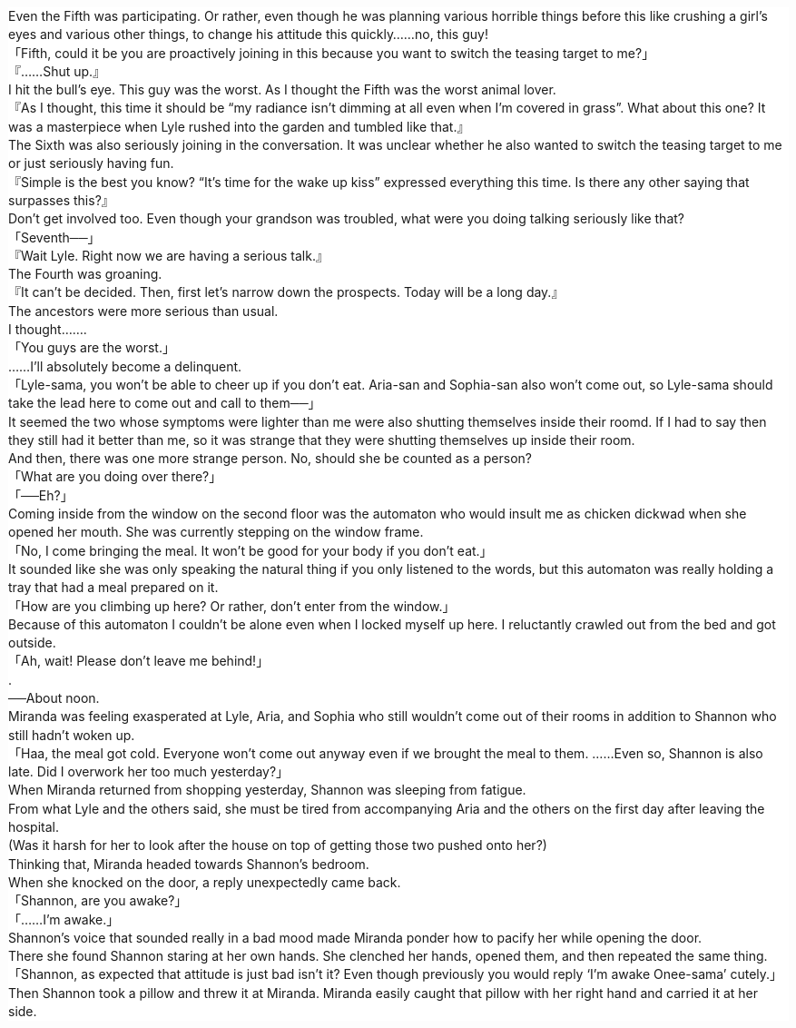 Even the Fifth was participating. Or rather, even though he was planning various horrible things before this like crushing a girl’s eyes and various other things, to change his attitude this quickly……no, this guy!<br/>
「Fifth, could it be you are proactively joining in this because you want to switch the teasing target to me?」<br/>
『……Shut up.』<br/>
I hit the bull’s eye. This guy was the worst. As I thought the Fifth was the worst animal lover.<br/>
『As I thought, this time it should be “my radiance isn’t dimming at all even when I’m covered in grass”. What about this one? It was a masterpiece when Lyle rushed into the garden and tumbled like that.』<br/>
The Sixth was also seriously joining in the conversation. It was unclear whether he also wanted to switch the teasing target to me or just seriously having fun.<br/>
『Simple is the best you know? “It’s time for the wake up kiss” expressed everything this time. Is there any other saying that surpasses this?』<br/>
Don’t get involved too. Even though your grandson was troubled, what were you doing talking seriously like that?<br/>
「Seventh──」<br/>
『Wait Lyle. Right now we are having a serious talk.』<br/>
The Fourth was groaning.<br/>
『It can’t be decided. Then, first let’s narrow down the prospects. Today will be a long day.』<br/>
The ancestors were more serious than usual.<br/>
I thought…….<br/>
「You guys are the worst.」<br/>
……I’ll absolutely become a delinquent.<br/>
「Lyle-sama, you won’t be able to cheer up if you don’t eat. Aria-san and Sophia-san also won’t come out, so Lyle-sama should take the lead here to come out and call to them──」<br/>
It seemed the two whose symptoms were lighter than me were also shutting themselves inside their roomd. If I had to say then they still had it better than me, so it was strange that they were shutting themselves up inside their room.<br/>
And then, there was one more strange person. No, should she be counted as a person?<br/>
「What are you doing over there?」<br/>
「──Eh?」<br/>
Coming inside from the window on the second floor was the automaton who would insult me as chicken dickwad when she opened her mouth. She was currently stepping on the window frame.<br/>
「No, I come bringing the meal. It won’t be good for your body if you don’t eat.」<br/>
It sounded like she was only speaking the natural thing if you only listened to the words, but this automaton was really holding a tray that had a meal prepared on it.<br/>
「How are you climbing up here? Or rather, don’t enter from the window.」<br/>
Because of this automaton I couldn’t be alone even when I locked myself up here. I reluctantly crawled out from the bed and got outside.<br/>
「Ah, wait! Please don’t leave me behind!」<br/>
.<br/>
──About noon.<br/>
Miranda was feeling exasperated at Lyle, Aria, and Sophia who still wouldn’t come out of their rooms in addition to Shannon who still hadn’t woken up.<br/>
「Haa, the meal got cold. Everyone won’t come out anyway even if we brought the meal to them. ……Even so, Shannon is also late. Did I overwork her too much yesterday?」<br/>
When Miranda returned from shopping yesterday, Shannon was sleeping from fatigue.<br/>
From what Lyle and the others said, she must be tired from accompanying Aria and the others on the first day after leaving the hospital.<br/>
(Was it harsh for her to look after the house on top of getting those two pushed onto her?)<br/>
Thinking that, Miranda headed towards Shannon’s bedroom.<br/>
When she knocked on the door, a reply unexpectedly came back.<br/>
「Shannon, are you awake?」<br/>
「……I’m awake.」<br/>
Shannon’s voice that sounded really in a bad mood made Miranda ponder how to pacify her while opening the door.<br/>
There she found Shannon staring at her own hands. She clenched her hands, opened them, and then repeated the same thing.<br/>
「Shannon, as expected that attitude is just bad isn’t it? Even though previously you would reply ‘I’m awake Onee-sama’ cutely.」<br/>
Then Shannon took a pillow and threw it at Miranda. Miranda easily caught that pillow with her right hand and carried it at her side.<br/>